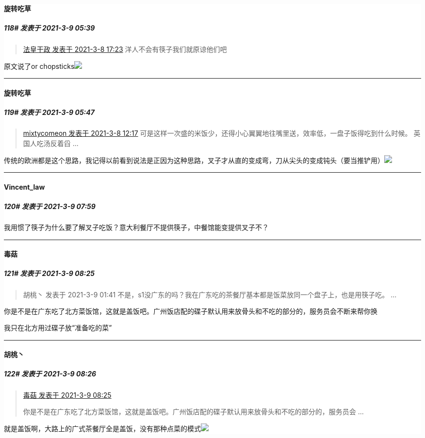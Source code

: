 ####  旋转吃草  
##### 118#       发表于 2021-3-9 05:39


<blockquote><a href="httphttps://bbs.saraba1st.com/2b/forum.php?mod=redirect&amp;goto=findpost&amp;pid=50553598&amp;ptid=1991833" target="_blank">法皇干政 发表于 2021-3-8 17:23</a>
洋人不会有筷子我们就原谅他们吧</blockquote>
原文说了or chopsticks<img src="https://static.saraba1st.com/image/smiley/face2017/018.png" referrerpolicy="no-referrer">


*****

####  旋转吃草  
##### 119#       发表于 2021-3-9 05:47


<blockquote><a href="httphttps://bbs.saraba1st.com/2b/forum.php?mod=redirect&amp;goto=findpost&amp;pid=50550377&amp;ptid=1991833" target="_blank">mixtycomeon 发表于 2021-3-8 12:17</a>
可是这样一次盛的米饭少，还得小心翼翼地往嘴里送，效率低，一盘子饭得吃到什么时候。
英国人吃汤反着舀 ...</blockquote>
传统的欧洲都是这个思路，我记得以前看到说法是正因为这种思路，叉子才从直的变成弯，刀从尖头的变成钝头（要当推铲用）<img src="https://static.saraba1st.com/image/smiley/face2017/068.png" referrerpolicy="no-referrer">


*****

####  Vincent_law  
##### 120#       发表于 2021-3-9 07:59


我用惯了筷子为什么要了解叉子吃饭？意大利餐厅不提供筷子，中餐馆能变提供叉子不？


*****

####  毒菇  
##### 121#       发表于 2021-3-9 08:25


<blockquote>胡桃丶 发表于 2021-3-9 01:41
不是，s1没广东的吗？我在广东吃的茶餐厅基本都是饭菜放同一个盘子上，也是用筷子吃。 ...</blockquote>
你是不是在广东吃了北方菜饭馆，这就是盖饭吧。广州饭店配的碟子默认用来放骨头和不吃的部分的，服务员会不断来帮你换


我只在北方用过碟子放“准备吃的菜”


*****

####  胡桃丶  
##### 122#       发表于 2021-3-9 08:26


<blockquote><a href="httphttps://bbs.saraba1st.com/2b/forum.php?mod=redirect&amp;goto=findpost&amp;pid=50559803&amp;ptid=1991833" target="_blank">毒菇 发表于 2021-3-9 08:25</a>

你是不是在广东吃了北方菜饭馆，这就是盖饭吧。广州饭店配的碟子默认用来放骨头和不吃的部分的，服务员会 ...</blockquote>
就是盖饭啊，大路上的广式茶餐厅全是盖饭，没有那种点菜的模式<img src="https://static.saraba1st.com/image/smiley/face2017/105.png" referrerpolicy="no-referrer">
